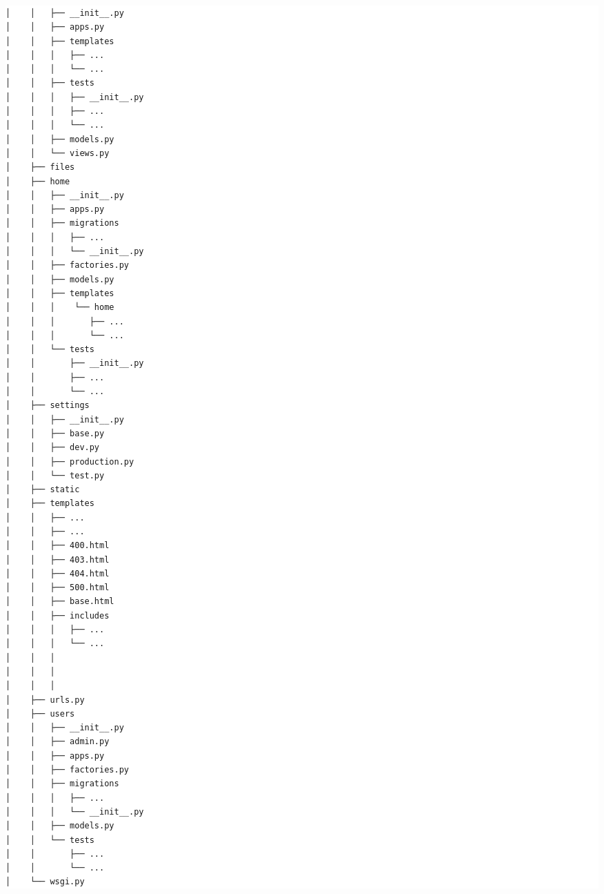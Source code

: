 ```sh
│	 │	 ├── __init__.py
│	 │	 ├── apps.py
│	 │	 ├── templates
│	 │	 │	 ├── ...
│	 │	 │	 └── ...
│	 │	 ├── tests
│	 │	 │	 ├── __init__.py
│	 │	 │	 ├── ...
│	 │	 │	 └── ...
│	 │	 ├── models.py
│	 │	 └── views.py
│	 ├── files
│	 ├── home
│	 │	 ├── __init__.py
│	 │	 ├── apps.py
│	 │	 ├── migrations
│	 │	 │	 ├── ...
│	 │	 │	 └── __init__.py
│	 │	 ├── factories.py
│	 │	 ├── models.py
│	 │	 ├── templates
│	 │	 │    └── home
│	 │	 │	     ├── ...
│	 │	 │	     └── ...
│	 │	 └── tests
│	 │	 	 ├── __init__.py
│	 │	 	 ├── ...
│	 │	 	 └── ...
│	 ├── settings
│	 │	 ├── __init__.py
│	 │	 ├── base.py
│	 │	 ├── dev.py
│	 │	 ├── production.py
│	 │	 └── test.py
│	 ├── static
│	 ├── templates
│	 │	 ├── ...
│	 │	 ├── ...
│	 │	 ├── 400.html
│	 │	 ├── 403.html
│	 │	 ├── 404.html
│	 │	 ├── 500.html
│	 │	 ├── base.html
│	 │	 ├── includes
│	 │	 │	 ├── ...
│	 │	 │	 └── ...
│	 │	 │
│	 │	 │
│	 │	 │
│	 ├── urls.py
│	 ├── users
│	 │	 ├── __init__.py
│	 │	 ├── admin.py
│	 │	 ├── apps.py
│	 │	 ├── factories.py
│	 │	 ├── migrations
│	 │	 │	 ├── ...
│	 │	 │	 └── __init__.py
│	 │	 ├── models.py
│	 │	 └── tests
│	 │	 	 ├── ...
│	 │	 	 └── ...
│	 └── wsgi.py
```